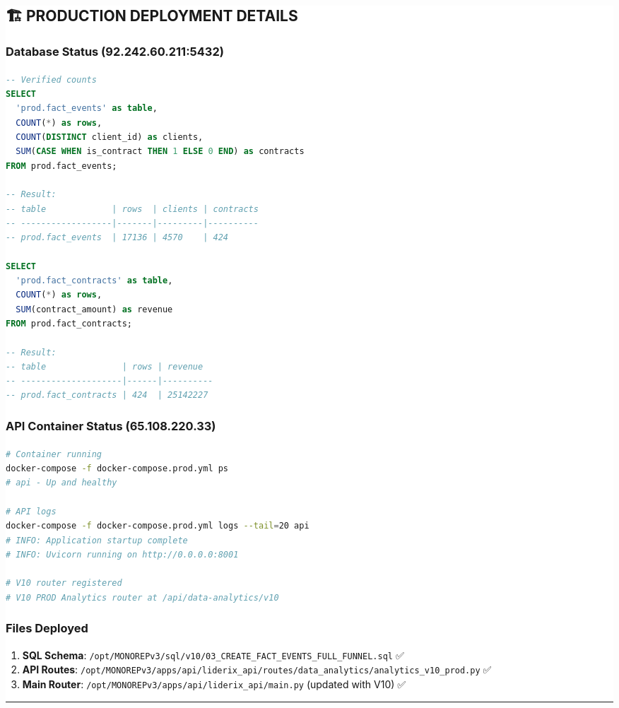 
## 🏗️ PRODUCTION DEPLOYMENT DETAILS

### Database Status (92.242.60.211:5432)

```sql
-- Verified counts
SELECT
  'prod.fact_events' as table,
  COUNT(*) as rows,
  COUNT(DISTINCT client_id) as clients,
  SUM(CASE WHEN is_contract THEN 1 ELSE 0 END) as contracts
FROM prod.fact_events;

-- Result:
-- table             | rows  | clients | contracts
-- ------------------|-------|---------|----------
-- prod.fact_events  | 17136 | 4570    | 424

SELECT
  'prod.fact_contracts' as table,
  COUNT(*) as rows,
  SUM(contract_amount) as revenue
FROM prod.fact_contracts;

-- Result:
-- table               | rows | revenue
-- --------------------|------|----------
-- prod.fact_contracts | 424  | 25142227
```

### API Container Status (65.108.220.33)

```bash
# Container running
docker-compose -f docker-compose.prod.yml ps
# api - Up and healthy

# API logs
docker-compose -f docker-compose.prod.yml logs --tail=20 api
# INFO: Application startup complete
# INFO: Uvicorn running on http://0.0.0.0:8001

# V10 router registered
# V10 PROD Analytics router at /api/data-analytics/v10
```

### Files Deployed

1. **SQL Schema**: `/opt/MONOREPv3/sql/v10/03_CREATE_FACT_EVENTS_FULL_FUNNEL.sql` ✅
2. **API Routes**: `/opt/MONOREPv3/apps/api/liderix_api/routes/data_analytics/analytics_v10_prod.py` ✅
3. **Main Router**: `/opt/MONOREPv3/apps/api/liderix_api/main.py` (updated with V10) ✅

---